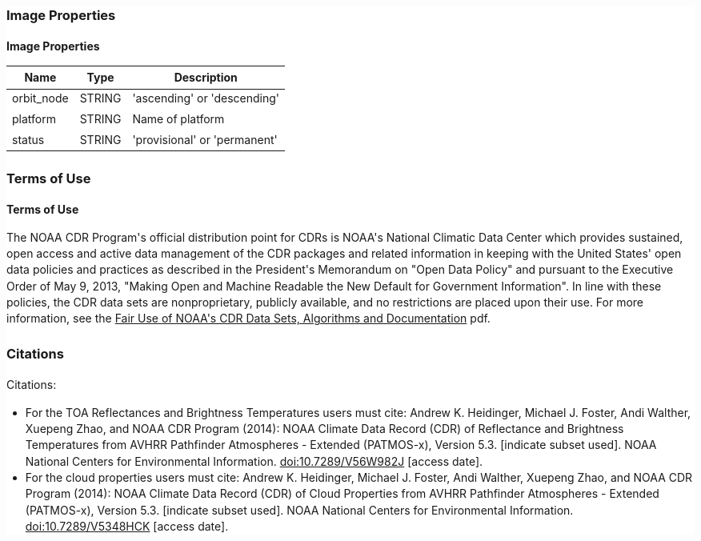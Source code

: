 


### Image Properties


**Image Properties**




| Name | Type | Description |
| --- | --- | --- |
| orbit\_node | STRING | 'ascending' or 'descending' |
| platform | STRING | Name of platform |
| status | STRING | 'provisional' or 'permanent' |




### Terms of Use


**Terms of Use**


The NOAA CDR Program's official distribution point for CDRs is NOAA's
National Climatic Data Center which provides sustained, open access and
active data management of the CDR packages and related information in
keeping with the United States' open data policies and practices as
described in the President's Memorandum on "Open Data Policy" and pursuant
to the Executive Order of May 9, 2013, "Making Open and Machine Readable
the New Default for Government Information". In line with these policies,
the CDR data sets are nonproprietary, publicly available, and no
restrictions are placed upon their use. For more information, see the
[Fair Use of NOAA's CDR Data Sets, Algorithms and Documentation](https://www1.ncdc.noaa.gov/pub/data/sds/cdr/CDRs/Aerosol_Optical_Thickness/UseAgreement_01B-04.pdf)
pdf.




### Citations



Citations:
* For the TOA Reflectances and Brightness Temperatures users must cite:
Andrew K. Heidinger, Michael J. Foster, Andi Walther, Xuepeng Zhao, and
NOAA CDR Program (2014\): NOAA Climate Data Record (CDR) of Reflectance
and Brightness Temperatures from AVHRR Pathfinder Atmospheres \- Extended
(PATMOS\-x), Version 5\.3\. \[indicate subset used]. NOAA National Centers for
Environmental Information.
[doi:10\.7289/V56W982J](https://doi.org/10.7289/V56W982J)
\[access date].
* For the cloud properties users must cite: Andrew K. Heidinger, Michael J.
Foster, Andi Walther, Xuepeng Zhao, and NOAA CDR Program (2014\): NOAA
Climate Data Record (CDR) of Cloud Properties from AVHRR Pathfinder
Atmospheres \- Extended (PATMOS\-x), Version 5\.3\. \[indicate subset used].
NOAA National Centers for Environmental Information.
[doi:10\.7289/V5348HCK](https://doi.org/10.7289/V5348HCK)
\[access date].
